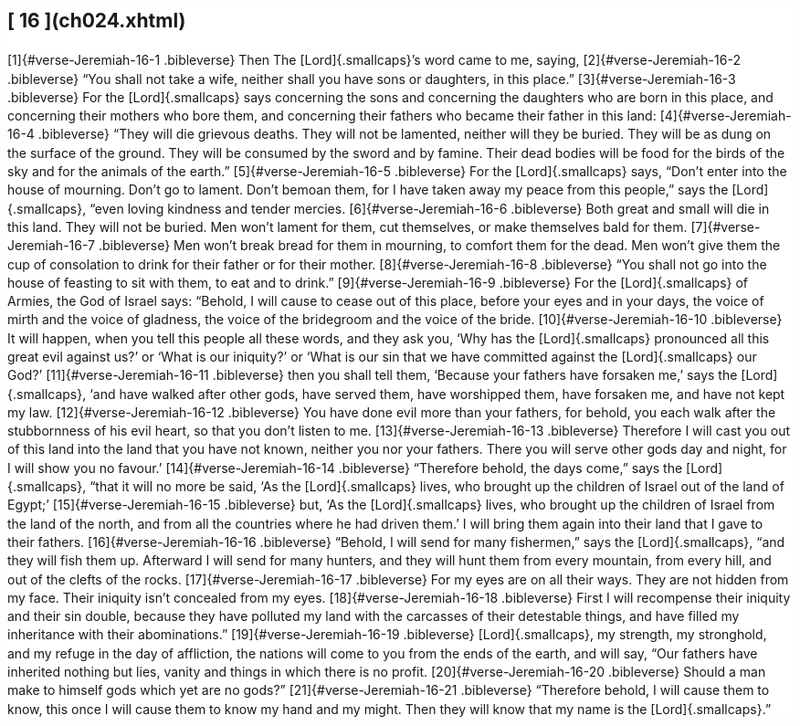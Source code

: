 <h2 class="chaptertitle">[&nbsp;16&nbsp;](ch024.xhtml)<span><span id="chapter-Jeremiah-16"></span></span></h2>
 
[1]{#verse-Jeremiah-16-1 .bibleverse} Then The [Lord]{.smallcaps}’s word came to me, saying, [2]{#verse-Jeremiah-16-2 .bibleverse} “You shall not take a wife, neither shall you have sons or daughters, in this place.” [3]{#verse-Jeremiah-16-3 .bibleverse} For the [Lord]{.smallcaps} says concerning the sons and concerning the daughters who are born in this place, and concerning their mothers who bore them, and concerning their fathers who became their father in this land: [4]{#verse-Jeremiah-16-4 .bibleverse} “They will die grievous deaths. They will not be lamented, neither will they be buried. They will be as dung on the surface of the ground. They will be consumed by the sword and by famine. Their dead bodies will be food for the birds of the sky and for the animals of the earth.”
[5]{#verse-Jeremiah-16-5 .bibleverse} For the [Lord]{.smallcaps} says, “Don’t enter into the house of mourning. Don’t go to lament. Don’t bemoan them, for I have taken away my peace from this people,” says the [Lord]{.smallcaps}, “even loving kindness and tender mercies. [6]{#verse-Jeremiah-16-6 .bibleverse} Both great and small will die in this land. They will not be buried. Men won’t lament for them, cut themselves, or make themselves bald for them. [7]{#verse-Jeremiah-16-7 .bibleverse} Men won’t break bread for them in mourning, to comfort them for the dead. Men won’t give them the cup of consolation to drink for their father or for their mother. [8]{#verse-Jeremiah-16-8 .bibleverse} “You shall not go into the house of feasting to sit with them, to eat and to drink.” [9]{#verse-Jeremiah-16-9 .bibleverse} For the [Lord]{.smallcaps} of Armies, the God of Israel says: “Behold, I will cause to cease out of this place, before your eyes and in your days, the voice of mirth and the voice of gladness, the voice of the bridegroom and the voice of the bride.
[10]{#verse-Jeremiah-16-10 .bibleverse} It will happen, when you tell this people all these words, and they ask you, ‘Why has the [Lord]{.smallcaps} pronounced all this great evil against us?’ or ‘What is our iniquity?’ or ‘What is our sin that we have committed against the [Lord]{.smallcaps} our God?’ [11]{#verse-Jeremiah-16-11 .bibleverse} then you shall tell them, ‘Because your fathers have forsaken me,’ says the [Lord]{.smallcaps}, ‘and have walked after other gods, have served them, have worshipped them, have forsaken me, and have not kept my law. [12]{#verse-Jeremiah-16-12 .bibleverse} You have done evil more than your fathers, for behold, you each walk after the stubbornness of his evil heart, so that you don’t listen to me. [13]{#verse-Jeremiah-16-13 .bibleverse} Therefore I will cast you out of this land into the land that you have not known, neither you nor your fathers. There you will serve other gods day and night, for I will show you no favour.’
[14]{#verse-Jeremiah-16-14 .bibleverse} “Therefore behold, the days come,” says the [Lord]{.smallcaps}, “that it will no more be said, ‘As the [Lord]{.smallcaps} lives, who brought up the children of Israel out of the land of Egypt;’ [15]{#verse-Jeremiah-16-15 .bibleverse} but, ‘As the [Lord]{.smallcaps} lives, who brought up the children of Israel from the land of the north, and from all the countries where he had driven them.’ I will bring them again into their land that I gave to their fathers.
[16]{#verse-Jeremiah-16-16 .bibleverse} “Behold, I will send for many fishermen,” says the [Lord]{.smallcaps}, “and they will fish them up. Afterward I will send for many hunters, and they will hunt them from every mountain, from every hill, and out of the clefts of the rocks. [17]{#verse-Jeremiah-16-17 .bibleverse} For my eyes are on all their ways. They are not hidden from my face. Their iniquity isn’t concealed from my eyes. [18]{#verse-Jeremiah-16-18 .bibleverse} First I will recompense their iniquity and their sin double, because they have polluted my land with the carcasses of their detestable things, and have filled my inheritance with their abominations.”
[19]{#verse-Jeremiah-16-19 .bibleverse} [Lord]{.smallcaps}, my strength, my stronghold, and my refuge in the day of affliction, the nations will come to you from the ends of the earth, and will say, “Our fathers have inherited nothing but lies, vanity and things in which there is no profit. [20]{#verse-Jeremiah-16-20 .bibleverse} Should a man make to himself gods which yet are no gods?” [21]{#verse-Jeremiah-16-21 .bibleverse} “Therefore behold, I will cause them to know, this once I will cause them to know my hand and my might. Then they will know that my name is the [Lord]{.smallcaps}.” 
